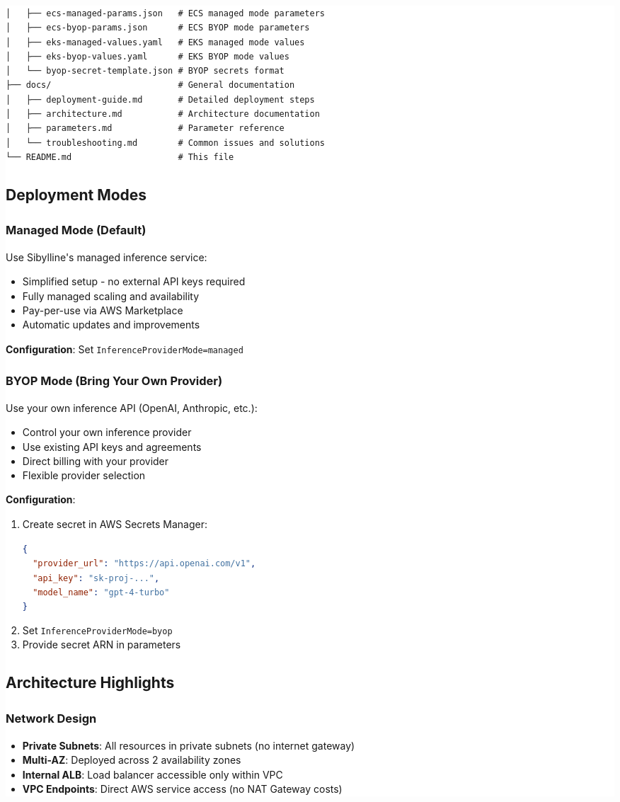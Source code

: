 ```
│   ├── ecs-managed-params.json   # ECS managed mode parameters
│   ├── ecs-byop-params.json      # ECS BYOP mode parameters
│   ├── eks-managed-values.yaml   # EKS managed mode values
│   ├── eks-byop-values.yaml      # EKS BYOP mode values
│   └── byop-secret-template.json # BYOP secrets format
├── docs/                         # General documentation
│   ├── deployment-guide.md       # Detailed deployment steps
│   ├── architecture.md           # Architecture documentation
│   ├── parameters.md             # Parameter reference
│   └── troubleshooting.md        # Common issues and solutions
└── README.md                     # This file
```

## Deployment Modes

### Managed Mode (Default)

Use Sibylline's managed inference service:

- Simplified setup - no external API keys required
- Fully managed scaling and availability
- Pay-per-use via AWS Marketplace
- Automatic updates and improvements

**Configuration**: Set `InferenceProviderMode=managed`

### BYOP Mode (Bring Your Own Provider)

Use your own inference API (OpenAI, Anthropic, etc.):

- Control your own inference provider
- Use existing API keys and agreements
- Direct billing with your provider
- Flexible provider selection

**Configuration**:
1. Create secret in AWS Secrets Manager:
   ```json
   {
     "provider_url": "https://api.openai.com/v1",
     "api_key": "sk-proj-...",
     "model_name": "gpt-4-turbo"
   }
   ```
2. Set `InferenceProviderMode=byop`
3. Provide secret ARN in parameters

## Architecture Highlights

### Network Design

- **Private Subnets**: All resources in private subnets (no internet gateway)
- **Multi-AZ**: Deployed across 2 availability zones
- **Internal ALB**: Load balancer accessible only within VPC
- **VPC Endpoints**: Direct AWS service access (no NAT Gateway costs)
